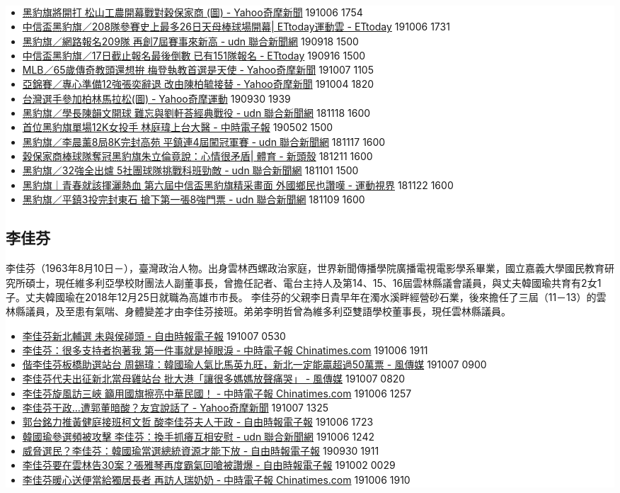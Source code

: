 - [黑豹旗將開打 松山工農開幕戰對穀保家商 (圖) - Yahoo奇摩新聞](https://tw.news.yahoo.com/%E9%BB%91%E8%B1%B9%E6%97%97%E5%B0%87%E9%96%8B%E6%89%93-%E6%9D%BE%E5%B1%B1%E5%B7%A5%E8%BE%B2%E9%96%8B%E5%B9%95%E6%88%B0%E5%B0%8D%E7%A9%80%E4%BF%9D%E5%AE%B6%E5%95%86-%E5%9C%96-095423098.html "黑豹旗將開打 松山工農開幕戰對穀保家商 (圖) - Yahoo奇摩新聞") 191006 1754
- [中信盃黑豹旗／208隊參賽史上最多26日天母棒球場開幕| ETtoday運動雲 - ETtoday](https://www.ettoday.net/news/20191006/1551388.htm "中信盃黑豹旗／208隊參賽史上最多26日天母棒球場開幕| ETtoday運動雲 - ETtoday") 191006 1731
- [黑豹旗／網路報名209隊 再創7屆賽事來新高 - udn 聯合新聞網](https://udn.com/news/story/7001/4054667 "黑豹旗／網路報名209隊 再創7屆賽事來新高 - udn 聯合新聞網") 190918 1500
- [中信盃黑豹旗／17日截止報名最後倒數 已有151隊報名 - ETtoday](https://sports.ettoday.net/news/1536284 "中信盃黑豹旗／17日截止報名最後倒數 已有151隊報名 - ETtoday") 190916 1500
- [MLB／65歲傳奇教頭還想拚 梅登執教首選是天使 - Yahoo奇摩新聞](https://tw.news.yahoo.com/mlb-65%E6%AD%B2%E5%82%B3%E5%A5%87%E6%95%99%E9%A0%AD%E9%82%84%E6%83%B3%E6%8B%9A-%E6%A2%85%E7%99%BB%E5%9F%B7%E6%95%99%E9%A6%96%E9%81%B8%E6%98%AF%E5%A4%A9%E4%BD%BF-021022535.html "MLB／65歲傳奇教頭還想拚 梅登執教首選是天使 - Yahoo奇摩新聞") 191007 1105
- [亞錦賽／專心準備12強張奕辭退 改由陳柏毓接替 - Yahoo奇摩新聞](https://tw.news.yahoo.com/%E4%BA%9E%E9%8C%A6%E8%B3%BD-%E5%B0%88%E5%BF%83%E6%BA%96%E5%82%9912%E5%BC%B7%E5%BC%B5%E5%A5%95%E8%BE%AD%E9%80%80-%E6%94%B9%E7%94%B1%E9%99%B3%E6%9F%8F%E6%AF%93%E6%8E%A5%E6%9B%BF-102051793.html "亞錦賽／專心準備12強張奕辭退 改由陳柏毓接替 - Yahoo奇摩新聞") 191004 1820
- [台灣選手參加柏林馬拉松(圖) - Yahoo奇摩運動](https://tw.sports.yahoo.com/news/%E5%8F%B0%E7%81%A3%E9%81%B8%E6%89%8B%E5%8F%83%E5%8A%A0%E6%9F%8F%E6%9E%97%E9%A6%AC%E6%8B%89%E6%9D%BE-%E5%9C%96-113914420.html "台灣選手參加柏林馬拉松(圖) - Yahoo奇摩運動") 190930 1939
- [黑豹旗／學長陳韻文開球 難忘與劉軒荅經典戰役 - udn 聯合新聞網](https://udn.com/news/story/7001/3487708 "黑豹旗／學長陳韻文開球 難忘與劉軒荅經典戰役 - udn 聯合新聞網") 181118 1600
- [首位黑豹旗單場12K女投手 林庭瑋上台大醫 - 中時電子報](https://www.chinatimes.com/realtimenews/20190502002575-260405 "首位黑豹旗單場12K女投手 林庭瑋上台大醫 - 中時電子報") 190502 1500
- [黑豹旗／李晨薰8局8K完封高苑 平鎮連4屆闖冠軍賽 - udn 聯合新聞網](https://udn.com/news/story/7001/3486618 "黑豹旗／李晨薰8局8K完封高苑 平鎮連4屆闖冠軍賽 - udn 聯合新聞網") 181117 1600
- [榖保家商棒球隊奪冠黑豹旗朱立倫竟說：心情很矛盾| 體育 - 新頭殼](https://newtalk.tw/news/view/2018-12-11/179260 "榖保家商棒球隊奪冠黑豹旗朱立倫竟說：心情很矛盾| 體育 - 新頭殼") 181211 1600
- [黑豹旗／32強全出爐 5社團球隊挑戰科班勁敵 - udn 聯合新聞網](https://udn.com/news/story/7001/3455774 "黑豹旗／32強全出爐 5社團球隊挑戰科班勁敵 - udn 聯合新聞網") 181101 1500
- [黑豹旗｜青春就該揮灑熱血 第六屆中信盃黑豹旗精采畫面 外國鄉民也讚嘆 - 運動視界](https://www.sportsv.net/articles/57715 "黑豹旗｜青春就該揮灑熱血 第六屆中信盃黑豹旗精采畫面 外國鄉民也讚嘆 - 運動視界") 181122 1600
- [黑豹旗／平鎮3投完封東石 搶下第一張8強門票 - udn 聯合新聞網](https://udn.com/news/story/7001/3471437 "黑豹旗／平鎮3投完封東石 搶下第一張8強門票 - udn 聯合新聞網") 181109 1600

## 李佳芬

李佳芬（1963年8月10日－），臺灣政治人物。出身雲林西螺政治家庭，世界新聞傳播學院廣播電視電影學系畢業，國立嘉義大學國民教育研究所碩士，現任維多利亞學校財團法人副董事長，曾擔任記者、電台主持人及第14、15、16屆雲林縣議會議員，與丈夫韓國瑜共育有2女1子。丈夫韓國瑜在2018年12月25日就職為高雄市市長。
李佳芬的父親李日貴早年在濁水溪畔經營砂石業，後來擔任了三屆（11－13）的雲林縣議員，及至患有氣喘、身體變差才由李佳芬接班。弟弟李明哲曾為維多利亞雙語學校董事長，現任雲林縣議員。
- [李佳芬新北輔選 未與侯碰頭 - 自由時報電子報](https://news.ltn.com.tw/news/politics/paper/1323081 "李佳芬新北輔選 未與侯碰頭 - 自由時報電子報") 191007 0530
- [李佳芬：很多支持者抱著我 第一件事就是掉眼淚 - 中時電子報 Chinatimes.com](https://www.chinatimes.com/realtimenews/20191006002426-260407 "李佳芬：很多支持者抱著我 第一件事就是掉眼淚 - 中時電子報 Chinatimes.com") 191006 1911
- [偕李佳芬板橋助選站台 周錫瑋：韓國瑜人氣比馬英九旺，新北一定能贏超過50萬票 - 風傳媒](https://www.storm.mg/article/1797164 "偕李佳芬板橋助選站台 周錫瑋：韓國瑜人氣比馬英九旺，新北一定能贏超過50萬票 - 風傳媒") 191007 0900
- [李佳芬代夫出征新北當母雞站台 批大港「讓很多媽媽放聲痛哭」 - 風傳媒](https://www.storm.mg/article/1796911 "李佳芬代夫出征新北當母雞站台 批大港「讓很多媽媽放聲痛哭」 - 風傳媒") 191007 0820
- [李佳芬旋風訪三峽 籲用國旗擦亮中華民國！ - 中時電子報 Chinatimes.com](https://www.chinatimes.com/realtimenews/20191006001514-260407 "李佳芬旋風訪三峽 籲用國旗擦亮中華民國！ - 中時電子報 Chinatimes.com") 191006 1257
- [李佳芬干政…遭郭董暗酸？友宜說話了 - Yahoo奇摩新聞](https://tw.news.yahoo.com/%E6%9D%8E%E4%BD%B3%E8%8A%AC%E5%B9%B2%E6%94%BF-%E9%81%AD%E9%83%AD%E8%91%A3%E6%9A%97%E9%85%B8-%E5%8F%8B%E5%AE%9C%E8%AA%AA%E8%A9%B1%E4%BA%86-034511507.html "李佳芬干政…遭郭董暗酸？友宜說話了 - Yahoo奇摩新聞") 191007 1325
- [郭台銘力推黃健庭接班柯文哲 酸李佳芬夫人干政 - 自由時報電子報](https://news.ltn.com.tw/news/politics/breakingnews/2938323 "郭台銘力推黃健庭接班柯文哲 酸李佳芬夫人干政 - 自由時報電子報") 191006 1723
- [韓國瑜參選頻被攻擊 李佳芬：換手抓癢互相安慰 - udn 聯合新聞網](https://udn.com/news/story/12702/4089047 "韓國瑜參選頻被攻擊 李佳芬：換手抓癢互相安慰 - udn 聯合新聞網") 191006 1242
- [威脅選民？李佳芬：韓國瑜當選總統資源才能下放 - 自由時報電子報](https://news.ltn.com.tw/news/politics/breakingnews/2931770 "威脅選民？李佳芬：韓國瑜當選總統資源才能下放 - 自由時報電子報") 190930 1911
- [李佳芬要在雲林告30案？張雅琴再度霸氣回嗆被讚爆 - 自由時報電子報](https://news.ltn.com.tw/news/politics/breakingnews/2933301 "李佳芬要在雲林告30案？張雅琴再度霸氣回嗆被讚爆 - 自由時報電子報") 191002 0029
- [李佳芬暖心送便當給獨居長者 再訪人瑞奶奶 - 中時電子報 Chinatimes.com](https://www.chinatimes.com/realtimenews/20191006002430-260407 "李佳芬暖心送便當給獨居長者 再訪人瑞奶奶 - 中時電子報 Chinatimes.com") 191006 1910